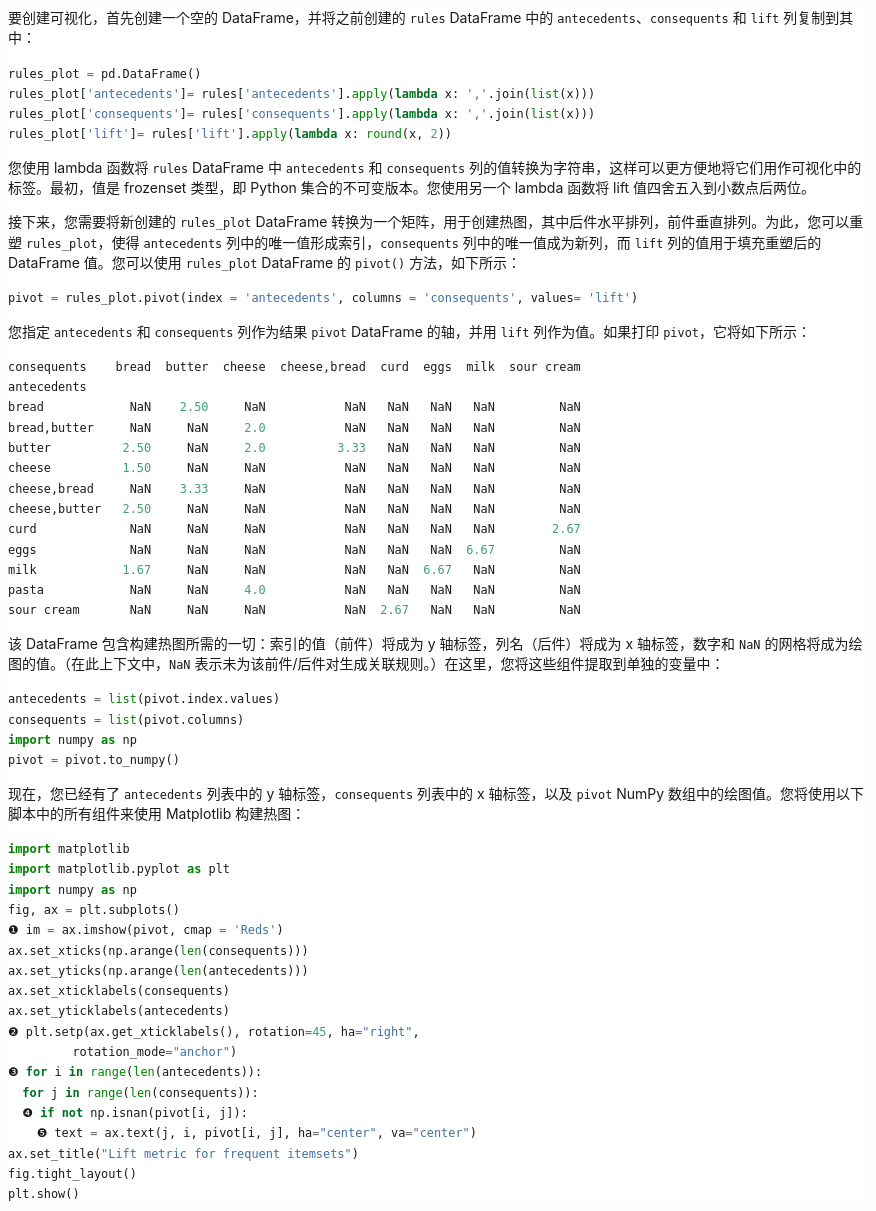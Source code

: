 要创建可视化，首先创建一个空的 DataFrame，并将之前创建的 `rules` DataFrame 中的 `antecedents`、`consequents` 和 `lift` 列复制到其中：

```py
rules_plot = pd.DataFrame()
rules_plot['antecedents']= rules['antecedents'].apply(lambda x: ','.join(list(x)))
rules_plot['consequents']= rules['consequents'].apply(lambda x: ','.join(list(x)))
rules_plot['lift']= rules['lift'].apply(lambda x: round(x, 2))
```

您使用 lambda 函数将 `rules` DataFrame 中 `antecedents` 和 `consequents` 列的值转换为字符串，这样可以更方便地将它们用作可视化中的标签。最初，值是 frozenset 类型，即 Python 集合的不可变版本。您使用另一个 lambda 函数将 lift 值四舍五入到小数点后两位。

接下来，您需要将新创建的 `rules_plot` DataFrame 转换为一个矩阵，用于创建热图，其中后件水平排列，前件垂直排列。为此，您可以重塑 `rules_plot`，使得 `antecedents` 列中的唯一值形成索引，`consequents` 列中的唯一值成为新列，而 `lift` 列的值用于填充重塑后的 DataFrame 值。您可以使用 `rules_plot` DataFrame 的 `pivot()` 方法，如下所示：

```py
pivot = rules_plot.pivot(index = 'antecedents', columns = 'consequents', values= 'lift')
```

您指定 `antecedents` 和 `consequents` 列作为结果 `pivot` DataFrame 的轴，并用 `lift` 列作为值。如果打印 `pivot`，它将如下所示：

```py
consequents    bread  butter  cheese  cheese,bread  curd  eggs  milk  sour cream
antecedents                                                                     
bread            NaN    2.50     NaN           NaN   NaN   NaN   NaN         NaN
bread,butter     NaN     NaN     2.0           NaN   NaN   NaN   NaN         NaN
butter          2.50     NaN     2.0          3.33   NaN   NaN   NaN         NaN
cheese          1.50     NaN     NaN           NaN   NaN   NaN   NaN         NaN
cheese,bread     NaN    3.33     NaN           NaN   NaN   NaN   NaN         NaN
cheese,butter   2.50     NaN     NaN           NaN   NaN   NaN   NaN         NaN
curd             NaN     NaN     NaN           NaN   NaN   NaN   NaN        2.67
eggs             NaN     NaN     NaN           NaN   NaN   NaN  6.67         NaN
milk            1.67     NaN     NaN           NaN   NaN  6.67   NaN         NaN
pasta            NaN     NaN     4.0           NaN   NaN   NaN   NaN         NaN
sour cream       NaN     NaN     NaN           NaN  2.67   NaN   NaN         NaN
```

该 DataFrame 包含构建热图所需的一切：索引的值（前件）将成为 y 轴标签，列名（后件）将成为 x 轴标签，数字和 `NaN` 的网格将成为绘图的值。（在此上下文中，`NaN` 表示未为该前件/后件对生成关联规则。）在这里，您将这些组件提取到单独的变量中：

```py
antecedents = list(pivot.index.values)
consequents = list(pivot.columns)
import numpy as np
pivot = pivot.to_numpy()
```

现在，您已经有了 `antecedents` 列表中的 y 轴标签，`consequents` 列表中的 x 轴标签，以及 `pivot` NumPy 数组中的绘图值。您将使用以下脚本中的所有组件来使用 Matplotlib 构建热图：

```py
import matplotlib
import matplotlib.pyplot as plt
import numpy as np
fig, ax = plt.subplots()
❶ im = ax.imshow(pivot, cmap = 'Reds')
ax.set_xticks(np.arange(len(consequents)))
ax.set_yticks(np.arange(len(antecedents)))
ax.set_xticklabels(consequents)
ax.set_yticklabels(antecedents)
❷ plt.setp(ax.get_xticklabels(), rotation=45, ha="right",
         rotation_mode="anchor")
❸ for i in range(len(antecedents)):
  for j in range(len(consequents)):
  ❹ if not np.isnan(pivot[i, j]):
    ❺ text = ax.text(j, i, pivot[i, j], ha="center", va="center")
ax.set_title("Lift metric for frequent itemsets")
fig.tight_layout()
plt.show()
```